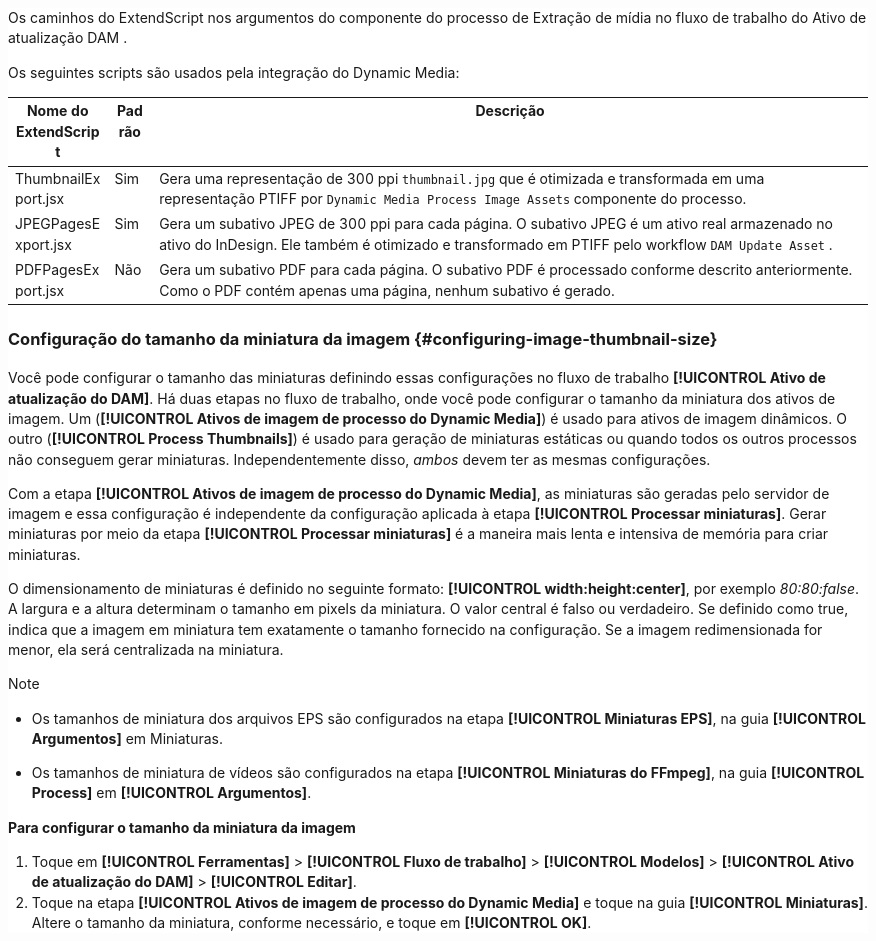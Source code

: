 Os caminhos do ExtendScript nos argumentos do componente do processo de Extração de mídia no fluxo de trabalho do Ativo de atualização DAM .

Os seguintes scripts são usados pela integração do Dynamic Media:


| Nome do ExtendScript | Padrão | Descrição |
|---|---|---|
| ThumbnailExport.jsx | Sim | Gera uma representação de 300 ppi `thumbnail.jpg` que é otimizada e transformada em uma representação PTIFF por `Dynamic Media Process Image Assets` componente do processo. |
| JPEGPagesExport.jsx | Sim | Gera um subativo JPEG de 300 ppi para cada página. O subativo JPEG é um ativo real armazenado no ativo do InDesign. Ele também é otimizado e transformado em PTIFF pelo workflow `DAM Update Asset` . |
| PDFPagesExport.jsx | Não | Gera um subativo PDF para cada página. O subativo PDF é processado conforme descrito anteriormente. Como o PDF contém apenas uma página, nenhum subativo é gerado. |

### Configuração do tamanho da miniatura da imagem {#configuring-image-thumbnail-size}

Você pode configurar o tamanho das miniaturas definindo essas configurações no fluxo de trabalho **[!UICONTROL Ativo de atualização do DAM]**. Há duas etapas no fluxo de trabalho, onde você pode configurar o tamanho da miniatura dos ativos de imagem. Um (**[!UICONTROL Ativos de imagem de processo do Dynamic Media]**) é usado para ativos de imagem dinâmicos. O outro (**[!UICONTROL Process Thumbnails]**) é usado para geração de miniaturas estáticas ou quando todos os outros processos não conseguem gerar miniaturas. Independentemente disso, *ambos* devem ter as mesmas configurações.

Com a etapa **[!UICONTROL Ativos de imagem de processo do Dynamic Media]**, as miniaturas são geradas pelo servidor de imagem e essa configuração é independente da configuração aplicada à etapa **[!UICONTROL Processar miniaturas]**. Gerar miniaturas por meio da etapa **[!UICONTROL Processar miniaturas]** é a maneira mais lenta e intensiva de memória para criar miniaturas.

O dimensionamento de miniaturas é definido no seguinte formato: **[!UICONTROL width:height:center]**, por exemplo *80:80:false*. A largura e a altura determinam o tamanho em pixels da miniatura. O valor central é falso ou verdadeiro. Se definido como true, indica que a imagem em miniatura tem exatamente o tamanho fornecido na configuração. Se a imagem redimensionada for menor, ela será centralizada na miniatura.

>[!NOTE]
>
>* Os tamanhos de miniatura dos arquivos EPS são configurados na etapa **[!UICONTROL Miniaturas EPS]**, na guia **[!UICONTROL Argumentos]** em Miniaturas.
   >
   >
* Os tamanhos de miniatura de vídeos são configurados na etapa **[!UICONTROL Miniaturas do FFmpeg]**, na guia **[!UICONTROL Process]** em **[!UICONTROL Argumentos]**.

>



**Para configurar o tamanho da miniatura da imagem**

1. Toque em **[!UICONTROL Ferramentas]** > **[!UICONTROL Fluxo de trabalho]** > **[!UICONTROL Modelos]** > **[!UICONTROL Ativo de atualização do DAM]** > **[!UICONTROL Editar]**.
1. Toque na etapa **[!UICONTROL Ativos de imagem de processo do Dynamic Media]** e toque na guia **[!UICONTROL Miniaturas]**. Altere o tamanho da miniatura, conforme necessário, e toque em **[!UICONTROL OK]**.
